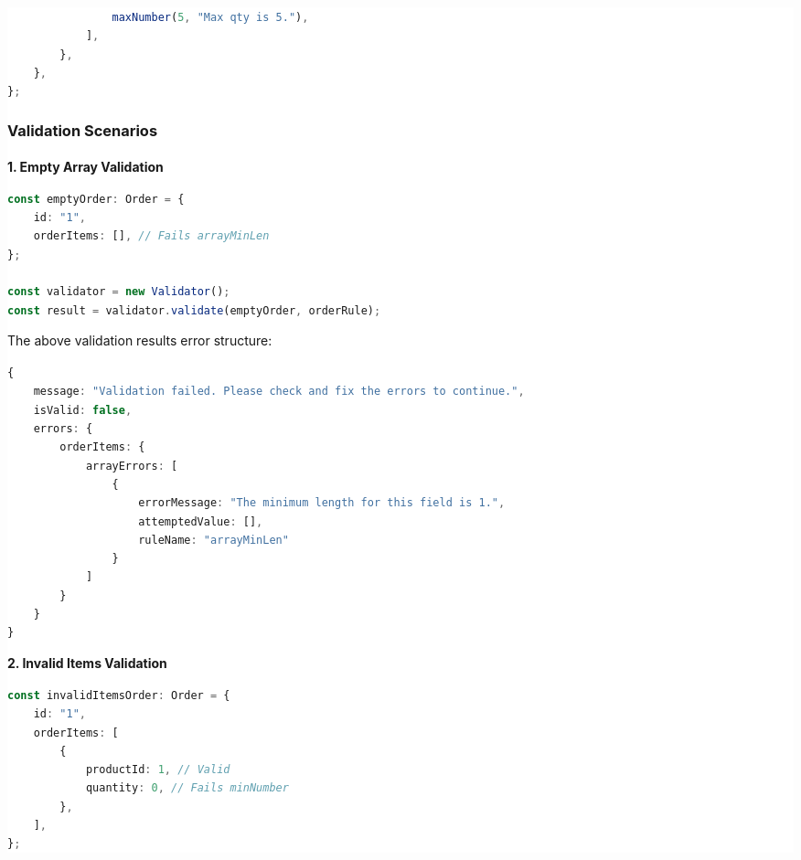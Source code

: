 ```ts
                maxNumber(5, "Max qty is 5."),
            ],
        },
    },
};
```

### Validation Scenarios

**1. Empty Array Validation**

```ts
const emptyOrder: Order = {
    id: "1",
    orderItems: [], // Fails arrayMinLen
};

const validator = new Validator();
const result = validator.validate(emptyOrder, orderRule);
```

The above validation results error structure:

```ts
{
    message: "Validation failed. Please check and fix the errors to continue.",
    isValid: false,
    errors: {
        orderItems: {
            arrayErrors: [
                {
                    errorMessage: "The minimum length for this field is 1.",
                    attemptedValue: [],
                    ruleName: "arrayMinLen"
                }
            ]
        }
    }
}
```

**2. Invalid Items Validation**

```ts
const invalidItemsOrder: Order = {
    id: "1",
    orderItems: [
        {
            productId: 1, // Valid
            quantity: 0, // Fails minNumber
        },
    ],
};
```
